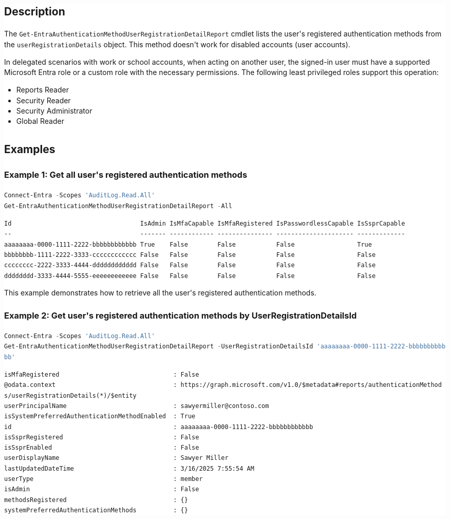 ## Description

The `Get-EntraAuthenticationMethodUserRegistrationDetailReport` cmdlet lists the user's registered authentication methods from the `userRegistrationDetails` object. This method doesn't work for disabled accounts (user accounts).

In delegated scenarios with work or school accounts, when acting on another user, the signed-in user must have a supported Microsoft Entra role or a custom role with the necessary permissions. The following least privileged roles support this operation:

- Reports Reader
- Security Reader
- Security Administrator
- Global Reader

## Examples

### Example 1: Get all user's registered authentication methods

```powershell
Connect-Entra -Scopes 'AuditLog.Read.All'
Get-EntraAuthenticationMethodUserRegistrationDetailReport -All
```

```Output
Id                                   IsAdmin IsMfaCapable IsMfaRegistered IsPasswordlessCapable IsSsprCapable 
--                                   ------- ------------ --------------- --------------------- -------------
aaaaaaaa-0000-1111-2222-bbbbbbbbbbbb True    False        False           False                 True      
bbbbbbbb-1111-2222-3333-cccccccccccc False   False        False           False                 False     
cccccccc-2222-3333-4444-dddddddddddd False   False        False           False                 False     
dddddddd-3333-4444-5555-eeeeeeeeeeee False   False        False           False                 False 
```

This example demonstrates how to retrieve all the user's registered authentication methods.

### Example 2: Get user's registered authentication methods by UserRegistrationDetailsId

```powershell
Connect-Entra -Scopes 'AuditLog.Read.All'
Get-EntraAuthenticationMethodUserRegistrationDetailReport -UserRegistrationDetailsId 'aaaaaaaa-0000-1111-2222-bbbbbbbbbbbb'
```

```Output
isMfaRegistered                               : False
@odata.context                                : https://graph.microsoft.com/v1.0/$metadata#reports/authenticationMethods/userRegistrationDetails(*)/$entity
userPrincipalName                             : sawyermiller@contoso.com
isSystemPreferredAuthenticationMethodEnabled  : True
id                                            : aaaaaaaa-0000-1111-2222-bbbbbbbbbbbb
isSsprRegistered                              : False
isSsprEnabled                                 : False
userDisplayName                               : Sawyer Miller
lastUpdatedDateTime                           : 3/16/2025 7:55:54 AM
userType                                      : member
isAdmin                                       : False
methodsRegistered                             : {}
systemPreferredAuthenticationMethods          : {}
```